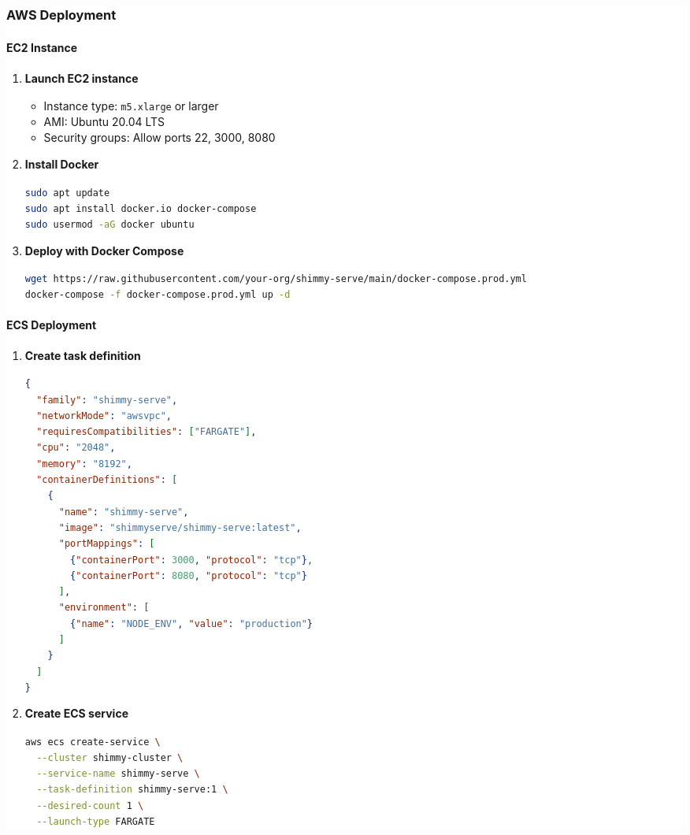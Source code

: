 ### AWS Deployment

#### EC2 Instance

1. **Launch EC2 instance**
   - Instance type: `m5.xlarge` or larger
   - AMI: Ubuntu 20.04 LTS
   - Security groups: Allow ports 22, 3000, 8080

2. **Install Docker**
   ```bash
   sudo apt update
   sudo apt install docker.io docker-compose
   sudo usermod -aG docker ubuntu
   ```

3. **Deploy with Docker Compose**
   ```bash
   wget https://raw.githubusercontent.com/your-org/shimmy-serve/main/docker-compose.prod.yml
   docker-compose -f docker-compose.prod.yml up -d
   ```

#### ECS Deployment

1. **Create task definition**
   ```json
   {
     "family": "shimmy-serve",
     "networkMode": "awsvpc",
     "requiresCompatibilities": ["FARGATE"],
     "cpu": "2048",
     "memory": "8192",
     "containerDefinitions": [
       {
         "name": "shimmy-serve",
         "image": "shimmyserve/shimmy-serve:latest",
         "portMappings": [
           {"containerPort": 3000, "protocol": "tcp"},
           {"containerPort": 8080, "protocol": "tcp"}
         ],
         "environment": [
           {"name": "NODE_ENV", "value": "production"}
         ]
       }
     ]
   }
   ```

2. **Create ECS service**
   ```bash
   aws ecs create-service \
     --cluster shimmy-cluster \
     --service-name shimmy-serve \
     --task-definition shimmy-serve:1 \
     --desired-count 1 \
     --launch-type FARGATE
   ```
